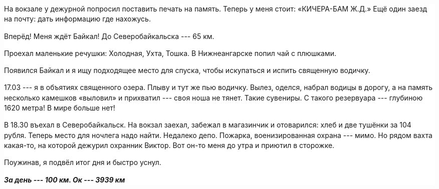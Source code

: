 На вокзале у дежурной попросил поставить печать на память. 
Теперь у меня стоит: «КИЧЕРА-БАМ Ж.Д.»
Ещё один заезд на почту: дать информацию где нахожусь. 

Вперёд! Меня ждёт Байкал! До Северобайкальска --- 65 км.

Проехал маленькие речушки: Холодная, Ухта, Тошка. 
В Нижнеангарске попил чай с плюшками. 

Появился Байкал и я ищу подходящее место для спуска, чтобы искупаться и испить священную водичку. 

17.03 --- я в объятиях священного озера. 
Плыву и тут же пью водичку. 
Вылез, оделся, набрал водицы в дорогу, а на память несколько камешков «выловил» и прихватил --- своя ноша не тянет. 
Такие сувениры. 
С такого резервуара --- глубиною 1620 метра! В мире больше нет!

В 18.30 въехал в Северобайкальск. 
На вокзал заехал, забежал в магазинчик и отоварился: хлеб и две тушёнки за 104 рубля. 
Теперь место для ночлега надо найти. 
Недалеко депо. 
Пожарка, военизированная охрана --- мимо. 
Но рядом вахта какая-то, на которой дежурил охранник Виктор. 
Вот он-то меня до утра и приютил в сторожке. 

Поужинав, я подвёл итог дня и быстро уснул.

***За день --- 100 км. Ок --- 3939 км***  
